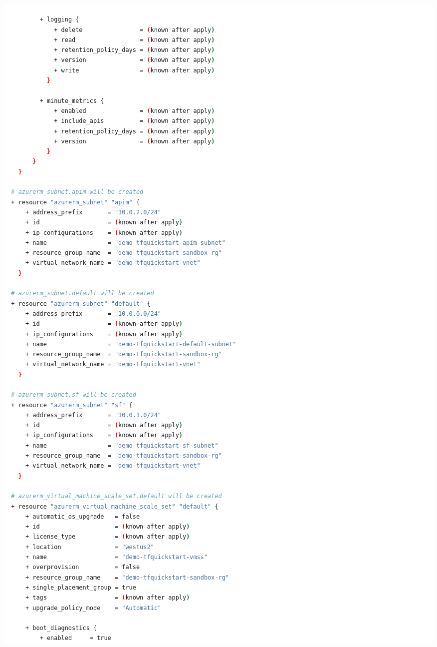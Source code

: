 ```bash

          + logging {
              + delete                = (known after apply)
              + read                  = (known after apply)
              + retention_policy_days = (known after apply)
              + version               = (known after apply)
              + write                 = (known after apply)
            }

          + minute_metrics {
              + enabled               = (known after apply)
              + include_apis          = (known after apply)
              + retention_policy_days = (known after apply)
              + version               = (known after apply)
            }
        }
    }

  # azurerm_subnet.apim will be created
  + resource "azurerm_subnet" "apim" {
      + address_prefix       = "10.0.2.0/24"
      + id                   = (known after apply)
      + ip_configurations    = (known after apply)
      + name                 = "demo-tfquickstart-apim-subnet"
      + resource_group_name  = "demo-tfquickstart-sandbox-rg"
      + virtual_network_name = "demo-tfquickstart-vnet"
    }

  # azurerm_subnet.default will be created
  + resource "azurerm_subnet" "default" {
      + address_prefix       = "10.0.0.0/24"
      + id                   = (known after apply)
      + ip_configurations    = (known after apply)
      + name                 = "demo-tfquickstart-default-subnet"
      + resource_group_name  = "demo-tfquickstart-sandbox-rg"
      + virtual_network_name = "demo-tfquickstart-vnet"
    }

  # azurerm_subnet.sf will be created
  + resource "azurerm_subnet" "sf" {
      + address_prefix       = "10.0.1.0/24"
      + id                   = (known after apply)
      + ip_configurations    = (known after apply)
      + name                 = "demo-tfquickstart-sf-subnet"
      + resource_group_name  = "demo-tfquickstart-sandbox-rg"
      + virtual_network_name = "demo-tfquickstart-vnet"
    }

  # azurerm_virtual_machine_scale_set.default will be created
  + resource "azurerm_virtual_machine_scale_set" "default" {
      + automatic_os_upgrade   = false
      + id                     = (known after apply)
      + license_type           = (known after apply)
      + location               = "westus2"
      + name                   = "demo-tfquickstart-vmss"
      + overprovision          = false
      + resource_group_name    = "demo-tfquickstart-sandbox-rg"
      + single_placement_group = true
      + tags                   = (known after apply)
      + upgrade_policy_mode    = "Automatic"

      + boot_diagnostics {
          + enabled     = true
```
